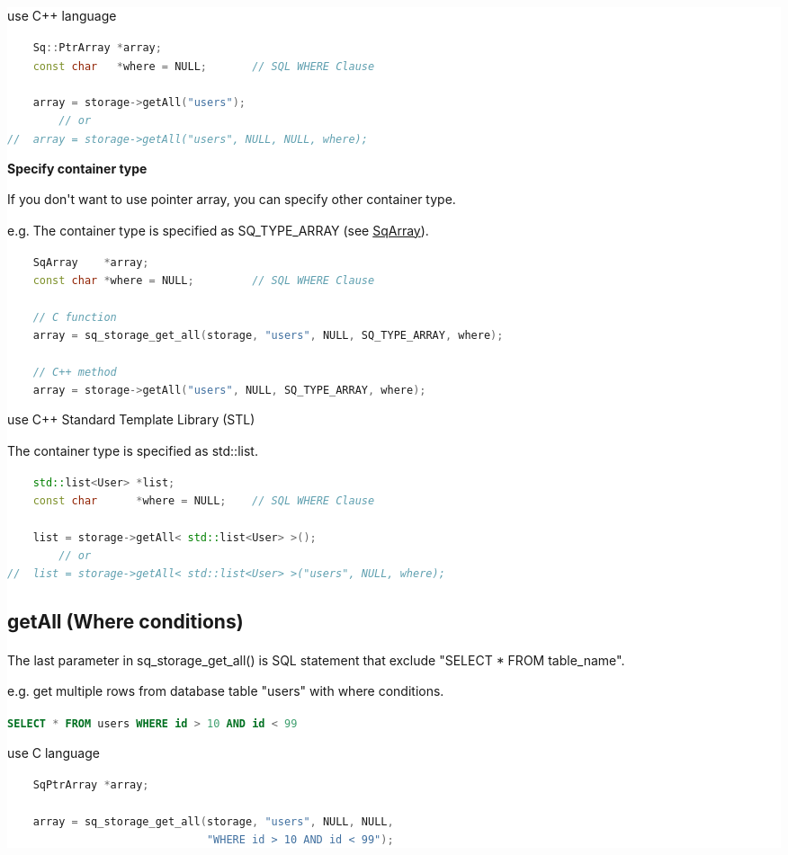 use C++ language

```c++
	Sq::PtrArray *array;
	const char   *where = NULL;       // SQL WHERE Clause

	array = storage->getAll("users");
		// or
//	array = storage->getAll("users", NULL, NULL, where);
```

**Specify container type**  
  
If you don't want to use pointer array, you can specify other container type.  
  
e.g. The container type is specified as SQ_TYPE_ARRAY (see [SqArray](SqArray.md)).

```c++
	SqArray    *array;
	const char *where = NULL;         // SQL WHERE Clause

	// C function
	array = sq_storage_get_all(storage, "users", NULL, SQ_TYPE_ARRAY, where);

	// C++ method
	array = storage->getAll("users", NULL, SQ_TYPE_ARRAY, where);
```

use C++ Standard Template Library (STL)  
  
The container type is specified as std::list<User>.

```c++
	std::list<User> *list;
	const char      *where = NULL;    // SQL WHERE Clause

	list = storage->getAll< std::list<User> >();
		// or
//	list = storage->getAll< std::list<User> >("users", NULL, where);
```

## getAll (Where conditions)

The last parameter in sq_storage_get_all() is SQL statement that exclude "SELECT * FROM table_name".  
  
e.g. get multiple rows from database table "users" with where conditions.

```sql
SELECT * FROM users WHERE id > 10 AND id < 99
```

use C language

```c
	SqPtrArray *array;

	array = sq_storage_get_all(storage, "users", NULL, NULL,
	                           "WHERE id > 10 AND id < 99");
```
